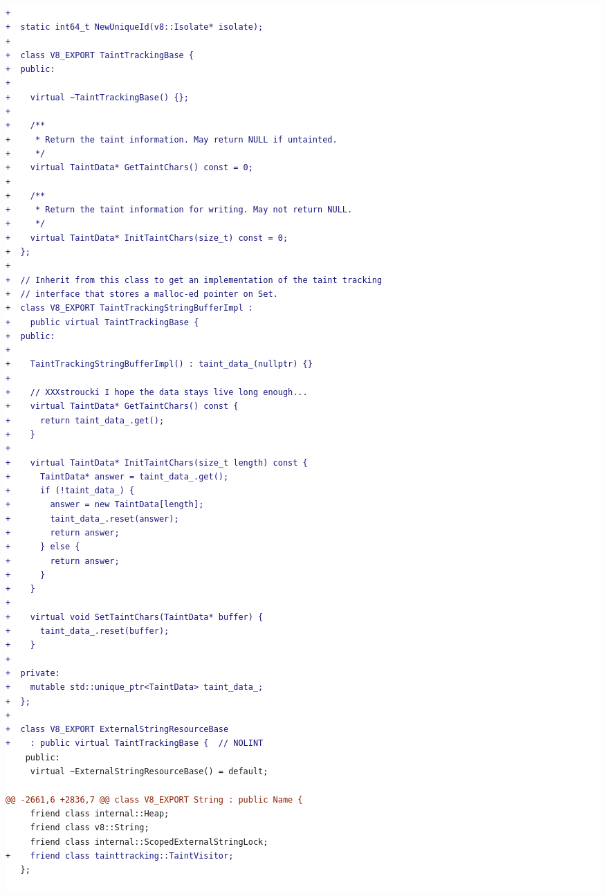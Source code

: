 ```diff
+
+  static int64_t NewUniqueId(v8::Isolate* isolate);
+
+  class V8_EXPORT TaintTrackingBase {
+  public:
+
+    virtual ~TaintTrackingBase() {};
+
+    /**
+     * Return the taint information. May return NULL if untainted.
+     */
+    virtual TaintData* GetTaintChars() const = 0;
+
+    /**
+     * Return the taint information for writing. May not return NULL.
+     */
+    virtual TaintData* InitTaintChars(size_t) const = 0;
+  };
+
+  // Inherit from this class to get an implementation of the taint tracking
+  // interface that stores a malloc-ed pointer on Set.
+  class V8_EXPORT TaintTrackingStringBufferImpl :
+    public virtual TaintTrackingBase {
+  public:
+
+    TaintTrackingStringBufferImpl() : taint_data_(nullptr) {}
+
+    // XXXstroucki I hope the data stays live long enough...
+    virtual TaintData* GetTaintChars() const {
+      return taint_data_.get();
+    }
+
+    virtual TaintData* InitTaintChars(size_t length) const {
+      TaintData* answer = taint_data_.get();
+      if (!taint_data_) {
+        answer = new TaintData[length];
+        taint_data_.reset(answer);
+        return answer;
+      } else {
+        return answer;
+      }
+    }
+
+    virtual void SetTaintChars(TaintData* buffer) {
+      taint_data_.reset(buffer);
+    }
+
+  private:
+    mutable std::unique_ptr<TaintData> taint_data_;
+  };
+
+  class V8_EXPORT ExternalStringResourceBase
+    : public virtual TaintTrackingBase {  // NOLINT
    public:
     virtual ~ExternalStringResourceBase() = default;
 
@@ -2661,6 +2836,7 @@ class V8_EXPORT String : public Name {
     friend class internal::Heap;
     friend class v8::String;
     friend class internal::ScopedExternalStringLock;
+    friend class tainttracking::TaintVisitor;
   };
 
```